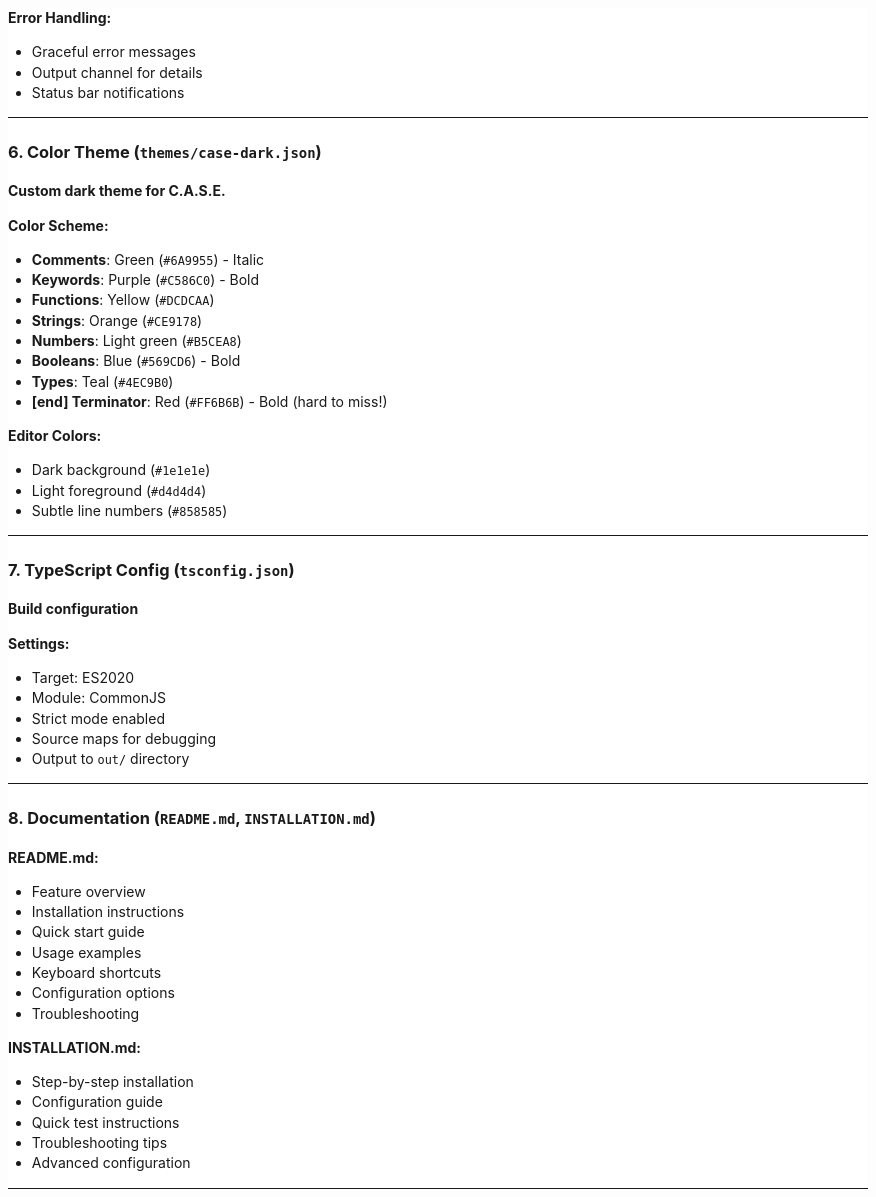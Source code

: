 **Error Handling:**
- Graceful error messages
- Output channel for details
- Status bar notifications

---

### **6. Color Theme** (`themes/case-dark.json`)
**Custom dark theme for C.A.S.E.**

**Color Scheme:**
- **Comments**: Green (`#6A9955`) - Italic
- **Keywords**: Purple (`#C586C0`) - Bold
- **Functions**: Yellow (`#DCDCAA`)
- **Strings**: Orange (`#CE9178`)
- **Numbers**: Light green (`#B5CEA8`)
- **Booleans**: Blue (`#569CD6`) - Bold
- **Types**: Teal (`#4EC9B0`)
- **[end] Terminator**: Red (`#FF6B6B`) - Bold (hard to miss!)

**Editor Colors:**
- Dark background (`#1e1e1e`)
- Light foreground (`#d4d4d4`)
- Subtle line numbers (`#858585`)

---

### **7. TypeScript Config** (`tsconfig.json`)
**Build configuration**

**Settings:**
- Target: ES2020
- Module: CommonJS
- Strict mode enabled
- Source maps for debugging
- Output to `out/` directory

---

### **8. Documentation** (`README.md`, `INSTALLATION.md`)

**README.md:**
- Feature overview
- Installation instructions
- Quick start guide
- Usage examples
- Keyboard shortcuts
- Configuration options
- Troubleshooting

**INSTALLATION.md:**
- Step-by-step installation
- Configuration guide
- Quick test instructions
- Troubleshooting tips
- Advanced configuration

---